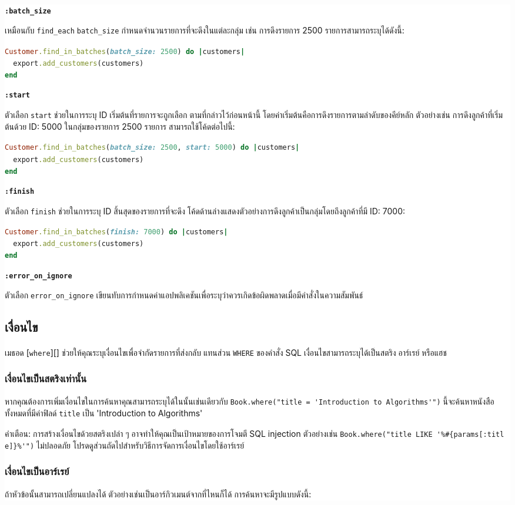 **`:batch_size`**

เหมือนกับ `find_each` `batch_size` กำหนดจำนวนรายการที่จะดึงในแต่ละกลุ่ม เช่น การดึงรายการ 2500 รายการสามารถระบุได้ดังนี้:

```ruby
Customer.find_in_batches(batch_size: 2500) do |customers|
  export.add_customers(customers)
end
```

**`:start`**

ตัวเลือก `start` ช่วยในการระบุ ID เริ่มต้นที่รายการจะถูกเลือก ตามที่กล่าวไว้ก่อนหน้านี้ โดยค่าเริ่มต้นคือการดึงรายการตามลำดับของคีย์หลัก ตัวอย่างเช่น การดึงลูกค้าที่เริ่มต้นด้วย ID: 5000 ในกลุ่มของรายการ 2500 รายการ สามารถใช้โค้ดต่อไปนี้:

```ruby
Customer.find_in_batches(batch_size: 2500, start: 5000) do |customers|
  export.add_customers(customers)
end
```

**`:finish`**

ตัวเลือก `finish` ช่วยในการระบุ ID สิ้นสุดของรายการที่จะดึง โค้ดด้านล่างแสดงตัวอย่างการดึงลูกค้าเป็นกลุ่มโดยถึงลูกค้าที่มี ID: 7000:

```ruby
Customer.find_in_batches(finish: 7000) do |customers|
  export.add_customers(customers)
end
```

**`:error_on_ignore`**

ตัวเลือก `error_on_ignore` เขียนทับการกำหนดค่าแอปพลิเคชันเพื่อระบุว่าควรเกิดข้อผิดพลาดเมื่อมีคำสั่งในความสัมพันธ์

เงื่อนไข
----------

เมธอด [`where`][] ช่วยให้คุณระบุเงื่อนไขเพื่อจำกัดรายการที่ส่งกลับ แทนส่วน `WHERE` ของคำสั่ง SQL เงื่อนไขสามารถระบุได้เป็นสตริง อาร์เรย์ หรือแฮช

### เงื่อนไขเป็นสตริงเท่านั้น

หากคุณต้องการเพิ่มเงื่อนไขในการค้นหาคุณสามารถระบุได้ในนั้นเช่นเดียวกับ `Book.where("title = 'Introduction to Algorithms'")` นี้จะค้นหาหนังสือทั้งหมดที่มีค่าฟิลด์ `title` เป็น 'Introduction to Algorithms'

คำเตือน: การสร้างเงื่อนไขด้วยสตริงเปล่า ๆ อาจทำให้คุณเป็นเป้าหมายของการโจมตี SQL injection ตัวอย่างเช่น `Book.where("title LIKE '%#{params[:title]}%'")` ไม่ปลอดภัย โปรดดูส่วนถัดไปสำหรับวิธีการจัดการเงื่อนไขโดยใช้อาร์เรย์

### เงื่อนไขเป็นอาร์เรย์
ถ้าหัวข้อนั้นสามารถเปลี่ยนแปลงได้ ตัวอย่างเช่นเป็นอาร์กิวเมนต์จากที่ไหนก็ได้ การค้นหาจะมีรูปแบบดังนี้:
